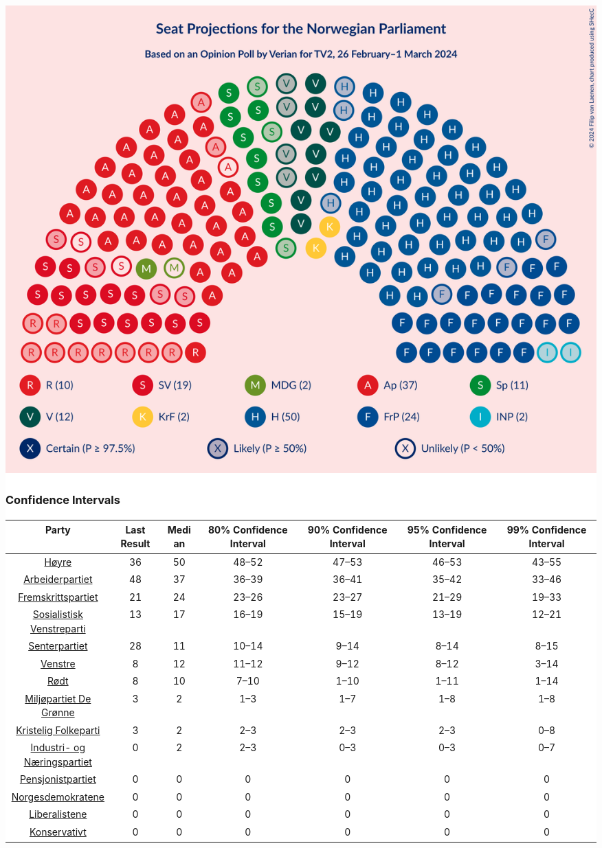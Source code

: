 ![Graph with seating plan not yet produced](2024-03-01-Verian-seating-plan.png "Seating Plan")

### Confidence Intervals

| Party | Last Result | Median | 80% Confidence Interval | 90% Confidence Interval | 95% Confidence Interval | 99% Confidence Interval |
|:-----:|:-----------:|:------:|:-----------------------:|:-----------------------:|:-----------------------:|:-----------------------:|
| <a href="#høyre">Høyre</a> | 36 | 50 | 48–52 |47–53 |46–53 |43–55 |
| <a href="#arbeiderpartiet">Arbeiderpartiet</a> | 48 | 37 | 36–39 |36–41 |35–42 |33–46 |
| <a href="#fremskrittspartiet">Fremskrittspartiet</a> | 21 | 24 | 23–26 |23–27 |21–29 |19–33 |
| <a href="#sosialistisk-venstreparti">Sosialistisk Venstreparti</a> | 13 | 17 | 16–19 |15–19 |13–19 |12–21 |
| <a href="#senterpartiet">Senterpartiet</a> | 28 | 11 | 10–14 |9–14 |8–14 |8–15 |
| <a href="#venstre">Venstre</a> | 8 | 12 | 11–12 |9–12 |8–12 |3–14 |
| <a href="#rødt">Rødt</a> | 8 | 10 | 7–10 |1–10 |1–11 |1–14 |
| <a href="#miljøpartiet-de-grønne">Miljøpartiet De Grønne</a> | 3 | 2 | 1–3 |1–7 |1–8 |1–8 |
| <a href="#kristelig-folkeparti">Kristelig Folkeparti</a> | 3 | 2 | 2–3 |2–3 |2–3 |0–8 |
| <a href="#industri--og-næringspartiet">Industri- og Næringspartiet</a> | 0 | 2 | 2–3 |0–3 |0–3 |0–7 |
| <a href="#pensjonistpartiet">Pensjonistpartiet</a> | 0 | 0 | 0 |0 |0 |0 |
| <a href="#norgesdemokratene">Norgesdemokratene</a> | 0 | 0 | 0 |0 |0 |0 |
| <a href="#liberalistene">Liberalistene</a> | 0 | 0 | 0 |0 |0 |0 |
| <a href="#konservativt">Konservativt</a> | 0 | 0 | 0 |0 |0 |0 |